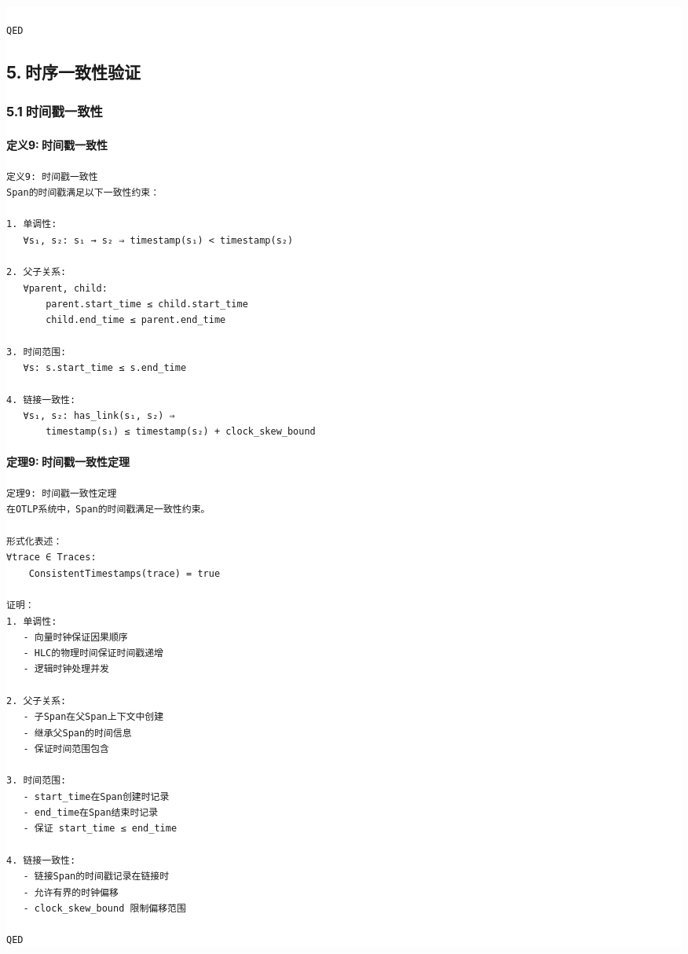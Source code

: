 ```text

QED
```

## 5. 时序一致性验证

### 5.1 时间戳一致性

#### 定义9: 时间戳一致性

```text
定义9: 时间戳一致性
Span的时间戳满足以下一致性约束：

1. 单调性:
   ∀s₁, s₂: s₁ → s₂ ⇒ timestamp(s₁) < timestamp(s₂)

2. 父子关系:
   ∀parent, child:
       parent.start_time ≤ child.start_time
       child.end_time ≤ parent.end_time

3. 时间范围:
   ∀s: s.start_time ≤ s.end_time

4. 链接一致性:
   ∀s₁, s₂: has_link(s₁, s₂) ⇒
       timestamp(s₁) ≤ timestamp(s₂) + clock_skew_bound
```

#### 定理9: 时间戳一致性定理

```text
定理9: 时间戳一致性定理
在OTLP系统中，Span的时间戳满足一致性约束。

形式化表述：
∀trace ∈ Traces:
    ConsistentTimestamps(trace) = true

证明：
1. 单调性:
   - 向量时钟保证因果顺序
   - HLC的物理时间保证时间戳递增
   - 逻辑时钟处理并发

2. 父子关系:
   - 子Span在父Span上下文中创建
   - 继承父Span的时间信息
   - 保证时间范围包含

3. 时间范围:
   - start_time在Span创建时记录
   - end_time在Span结束时记录
   - 保证 start_time ≤ end_time

4. 链接一致性:
   - 链接Span的时间戳记录在链接时
   - 允许有界的时钟偏移
   - clock_skew_bound 限制偏移范围

QED
```
